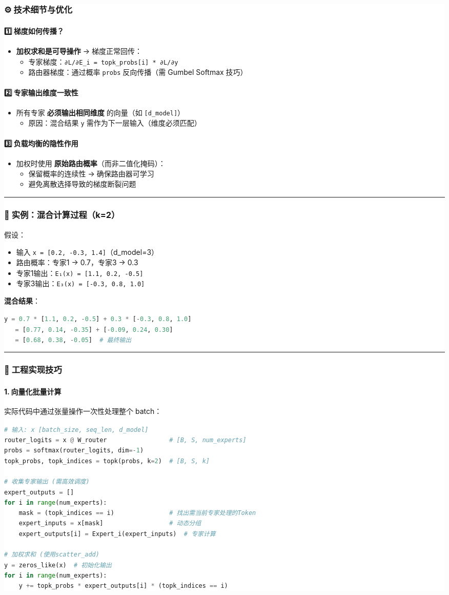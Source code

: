 
### ⚙️ **技术细节与优化**
#### 1️⃣ **梯度如何传播？**
- **加权求和是可导操作** → 梯度正常回传：  
  - 专家梯度：`∂L/∂E_i = topk_probs[i] * ∂L/∂y`  
  - 路由器梯度：通过概率 `probs` 反向传播（需 Gumbel Softmax 技巧）

#### 2️⃣ **专家输出维度一致性**
- 所有专家 **必须输出相同维度** 的向量（如 `[d_model]`）  
  - 原因：混合结果 `y` 需作为下一层输入（维度必须匹配）

#### 3️⃣ **负载均衡的隐性作用**
- 加权时使用 **原始路由概率**（而非二值化掩码）：  
  - 保留概率的连续性 → 确保路由器可学习  
  - 避免离散选择导致的梯度断裂问题

---

### 🌰 **实例：混合计算过程（k=2）**
假设：
- 输入 `x = [0.2, -0.3, 1.4]`（d_model=3）
- 路由概率：专家1 → 0.7，专家3 → 0.3
- 专家1输出：`E₁(x) = [1.1, 0.2, -0.5]`
- 专家3输出：`E₃(x) = [-0.3, 0.8, 1.0]`

**混合结果**：
```python
y = 0.7 * [1.1, 0.2, -0.5] + 0.3 * [-0.3, 0.8, 1.0]
   = [0.77, 0.14, -0.35] + [-0.09, 0.24, 0.30]
   = [0.68, 0.38, -0.05]  # 最终输出
```

---

### 🚀 **工程实现技巧**
#### 1. **向量化批量计算**
实际代码中通过张量操作一次性处理整个 batch：
```python
# 输入: x [batch_size, seq_len, d_model]
router_logits = x @ W_router                 # [B, S, num_experts]
probs = softmax(router_logits, dim=-1)
topk_probs, topk_indices = topk(probs, k=2)  # [B, S, k]

# 收集专家输出 (需高效调度)
expert_outputs = []
for i in range(num_experts):
    mask = (topk_indices == i)               # 找出需当前专家处理的Token
    expert_inputs = x[mask]                  # 动态分组
    expert_outputs[i] = Expert_i(expert_inputs)  # 专家计算

# 加权求和 (使用scatter_add)
y = zeros_like(x)  # 初始化输出
for i in range(num_experts):
    y += topk_probs * expert_outputs[i] * (topk_indices == i)
```

